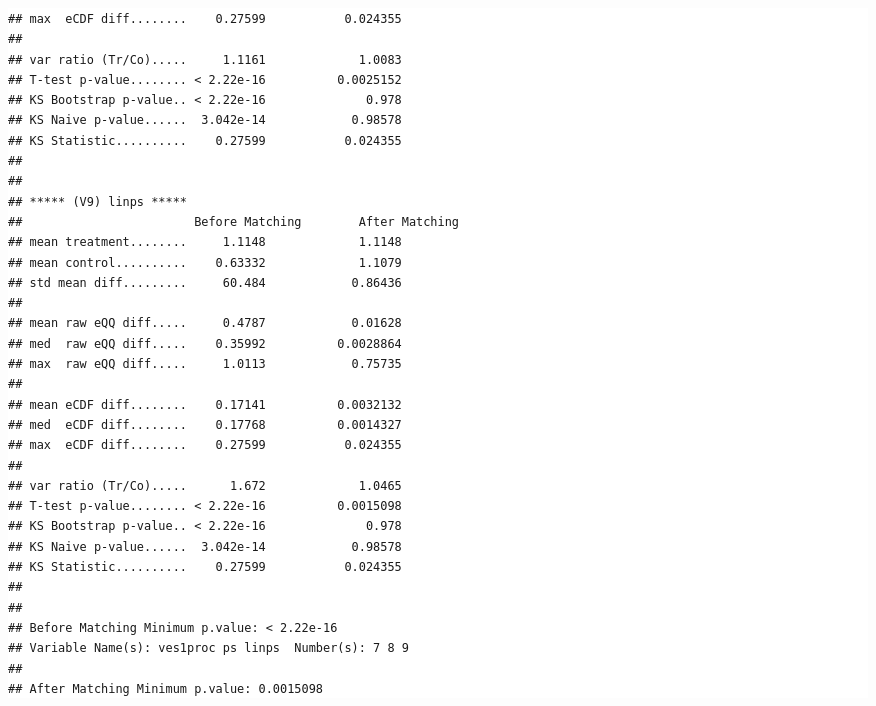     ## max  eCDF diff........    0.27599           0.024355 
    ## 
    ## var ratio (Tr/Co).....     1.1161             1.0083 
    ## T-test p-value........ < 2.22e-16          0.0025152 
    ## KS Bootstrap p-value.. < 2.22e-16              0.978 
    ## KS Naive p-value......  3.042e-14            0.98578 
    ## KS Statistic..........    0.27599           0.024355 
    ## 
    ## 
    ## ***** (V9) linps *****
    ##                        Before Matching        After Matching
    ## mean treatment........     1.1148             1.1148 
    ## mean control..........    0.63332             1.1079 
    ## std mean diff.........     60.484            0.86436 
    ## 
    ## mean raw eQQ diff.....     0.4787            0.01628 
    ## med  raw eQQ diff.....    0.35992          0.0028864 
    ## max  raw eQQ diff.....     1.0113            0.75735 
    ## 
    ## mean eCDF diff........    0.17141          0.0032132 
    ## med  eCDF diff........    0.17768          0.0014327 
    ## max  eCDF diff........    0.27599           0.024355 
    ## 
    ## var ratio (Tr/Co).....      1.672             1.0465 
    ## T-test p-value........ < 2.22e-16          0.0015098 
    ## KS Bootstrap p-value.. < 2.22e-16              0.978 
    ## KS Naive p-value......  3.042e-14            0.98578 
    ## KS Statistic..........    0.27599           0.024355 
    ## 
    ## 
    ## Before Matching Minimum p.value: < 2.22e-16 
    ## Variable Name(s): ves1proc ps linps  Number(s): 7 8 9 
    ## 
    ## After Matching Minimum p.value: 0.0015098 